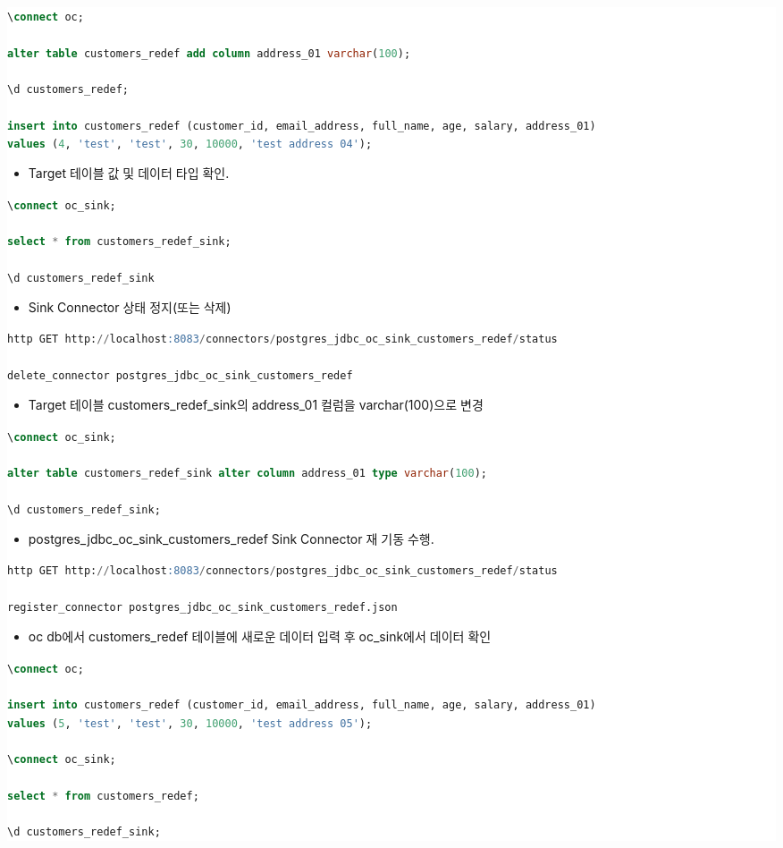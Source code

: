 ```sql
\connect oc;

alter table customers_redef add column address_01 varchar(100);

\d customers_redef;

insert into customers_redef (customer_id, email_address, full_name, age, salary, address_01) 
values (4, 'test', 'test', 30, 10000, 'test address 04');
```

- Target 테이블 값 및 데이터 타입 확인.

```sql
\connect oc_sink;

select * from customers_redef_sink;

\d customers_redef_sink
```

- Sink Connector 상태 정지(또는 삭제)

```sql
http GET http://localhost:8083/connectors/postgres_jdbc_oc_sink_customers_redef/status

delete_connector postgres_jdbc_oc_sink_customers_redef
```

- Target 테이블 customers_redef_sink의 address_01 컬럼을 varchar(100)으로 변경

```sql
\connect oc_sink;

alter table customers_redef_sink alter column address_01 type varchar(100);

\d customers_redef_sink;
```

- postgres_jdbc_oc_sink_customers_redef Sink Connector 재 기동 수행.

```sql
http GET http://localhost:8083/connectors/postgres_jdbc_oc_sink_customers_redef/status

register_connector postgres_jdbc_oc_sink_customers_redef.json
```

- oc db에서 customers_redef 테이블에 새로운 데이터 입력 후 oc_sink에서 데이터 확인

```sql
\connect oc;

insert into customers_redef (customer_id, email_address, full_name, age, salary, address_01) 
values (5, 'test', 'test', 30, 10000, 'test address 05');

\connect oc_sink;

select * from customers_redef;

\d customers_redef_sink;
```
